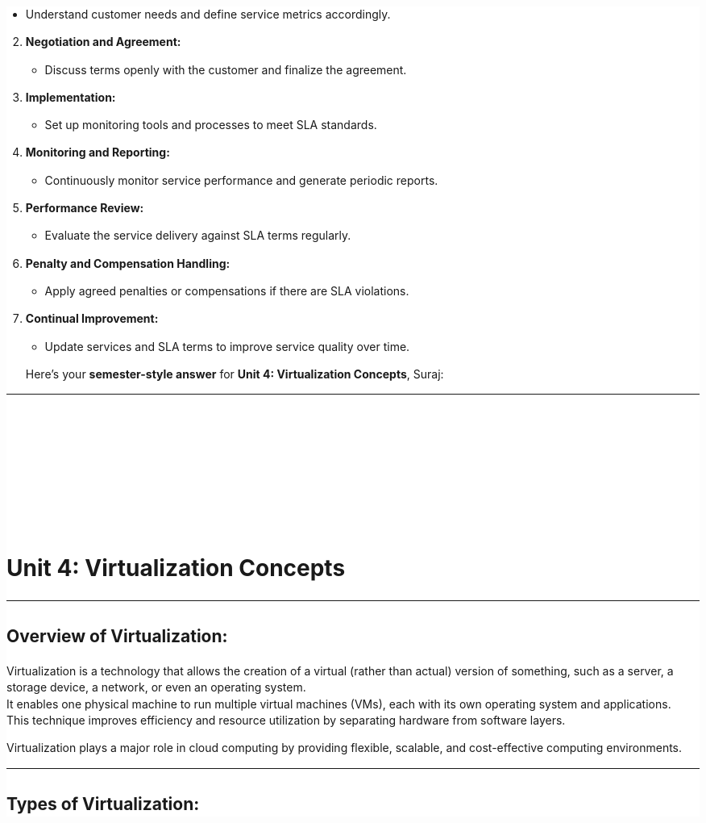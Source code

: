    - Understand customer needs and define service metrics accordingly.

2. **Negotiation and Agreement:**

   - Discuss terms openly with the customer and finalize the agreement.

3. **Implementation:**

   - Set up monitoring tools and processes to meet SLA standards.

4. **Monitoring and Reporting:**

   - Continuously monitor service performance and generate periodic reports.

5. **Performance Review:**

   - Evaluate the service delivery against SLA terms regularly.

6. **Penalty and Compensation Handling:**

   - Apply agreed penalties or compensations if there are SLA violations.

7. **Continual Improvement:**

   - Update services and SLA terms to improve service quality over time.

   Here’s your **semester-style answer** for **Unit 4: Virtualization Concepts**, Suraj:

---

<br>
<br>
<br>
<br>
<br>
<br>
<br>

# **Unit 4: Virtualization Concepts**

---

## **Overview of Virtualization:**

Virtualization is a technology that allows the creation of a virtual (rather than actual) version of something, such as a server, a storage device, a network, or even an operating system.  
It enables one physical machine to run multiple virtual machines (VMs), each with its own operating system and applications.  
This technique improves efficiency and resource utilization by separating hardware from software layers.

Virtualization plays a major role in cloud computing by providing flexible, scalable, and cost-effective computing environments.

---

## **Types of Virtualization:**
